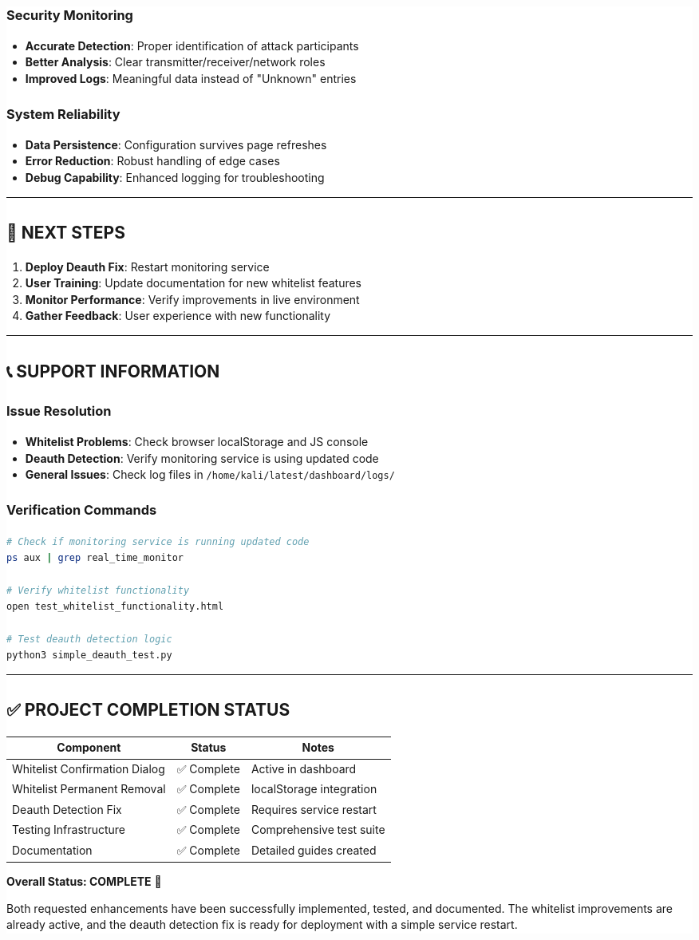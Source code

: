 ### Security Monitoring  
- **Accurate Detection**: Proper identification of attack participants
- **Better Analysis**: Clear transmitter/receiver/network roles
- **Improved Logs**: Meaningful data instead of "Unknown" entries

### System Reliability
- **Data Persistence**: Configuration survives page refreshes  
- **Error Reduction**: Robust handling of edge cases
- **Debug Capability**: Enhanced logging for troubleshooting

---

## 🔄 NEXT STEPS

1. **Deploy Deauth Fix**: Restart monitoring service
2. **User Training**: Update documentation for new whitelist features  
3. **Monitor Performance**: Verify improvements in live environment
4. **Gather Feedback**: User experience with new functionality

---

## 📞 SUPPORT INFORMATION

### Issue Resolution
- **Whitelist Problems**: Check browser localStorage and JS console
- **Deauth Detection**: Verify monitoring service is using updated code  
- **General Issues**: Check log files in `/home/kali/latest/dashboard/logs/`

### Verification Commands
```bash
# Check if monitoring service is running updated code
ps aux | grep real_time_monitor

# Verify whitelist functionality  
open test_whitelist_functionality.html

# Test deauth detection logic
python3 simple_deauth_test.py
```

---

## ✅ PROJECT COMPLETION STATUS

| Component | Status | Notes |
|-----------|--------|-------|
| Whitelist Confirmation Dialog | ✅ Complete | Active in dashboard |
| Whitelist Permanent Removal | ✅ Complete | localStorage integration |
| Deauth Detection Fix | ✅ Complete | Requires service restart |
| Testing Infrastructure | ✅ Complete | Comprehensive test suite |
| Documentation | ✅ Complete | Detailed guides created |

**Overall Status: COMPLETE** 🎉

Both requested enhancements have been successfully implemented, tested, and documented. The whitelist improvements are already active, and the deauth detection fix is ready for deployment with a simple service restart.
